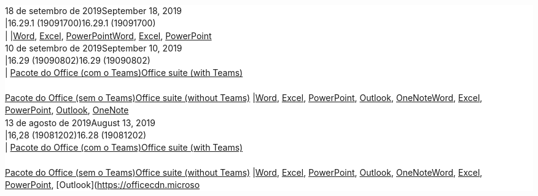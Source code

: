 <span data-ttu-id="3b0a2-282">18 de setembro de 2019</span><span class="sxs-lookup"><span data-stu-id="3b0a2-282">September 18, 2019</span></span>  <br/> |<span data-ttu-id="3b0a2-283">16.29.1 (19091700)</span><span class="sxs-lookup"><span data-stu-id="3b0a2-283">16.29.1 (19091700)</span></span>  <br/> | |<span data-ttu-id="3b0a2-284">[Word](https://officecdn.microsoft.com/pr/C1297A47-86C4-4C1F-97FA-950631F94777/MacAutoupdate/Microsoft_Word_16.29.19091700_Updater.pkg), [Excel](https://officecdn.microsoft.com/pr/C1297A47-86C4-4C1F-97FA-950631F94777/MacAutoupdate/Microsoft_Excel_16.29.19091700_Updater.pkg), [PowerPoint](https://officecdn.microsoft.com/pr/C1297A47-86C4-4C1F-97FA-950631F94777/MacAutoupdate/Microsoft_PowerPoint_16.29.19091700_Updater.pkg)</span><span class="sxs-lookup"><span data-stu-id="3b0a2-284">[Word](https://officecdn.microsoft.com/pr/C1297A47-86C4-4C1F-97FA-950631F94777/MacAutoupdate/Microsoft_Word_16.29.19091700_Updater.pkg), [Excel](https://officecdn.microsoft.com/pr/C1297A47-86C4-4C1F-97FA-950631F94777/MacAutoupdate/Microsoft_Excel_16.29.19091700_Updater.pkg), [PowerPoint](https://officecdn.microsoft.com/pr/C1297A47-86C4-4C1F-97FA-950631F94777/MacAutoupdate/Microsoft_PowerPoint_16.29.19091700_Updater.pkg)</span></span> <br/>
<span data-ttu-id="3b0a2-285">10 de setembro de 2019</span><span class="sxs-lookup"><span data-stu-id="3b0a2-285">September 10, 2019</span></span>  <br/> |<span data-ttu-id="3b0a2-286">16.29 (19090802)</span><span class="sxs-lookup"><span data-stu-id="3b0a2-286">16.29 (19090802)</span></span>  <br/> | [<span data-ttu-id="3b0a2-287">Pacote do Office (com o Teams)</span><span class="sxs-lookup"><span data-stu-id="3b0a2-287">Office suite (with Teams)</span></span>](https://officecdn.microsoft.com/pr/C1297A47-86C4-4C1F-97FA-950631F94777/MacAutoupdate/Microsoft_Office_16.29.19090802_BusinessPro_Installer.pkg) <br/> <br/>[<span data-ttu-id="3b0a2-288">Pacote do Office (sem o Teams)</span><span class="sxs-lookup"><span data-stu-id="3b0a2-288">Office suite (without Teams)</span></span>](https://officecdn.microsoft.com/pr/C1297A47-86C4-4C1F-97FA-950631F94777/MacAutoupdate/Microsoft_Office_16.29.19090802_Installer.pkg)  |<span data-ttu-id="3b0a2-289">[Word](https://officecdn.microsoft.com/pr/C1297A47-86C4-4C1F-97FA-950631F94777/MacAutoupdate/Microsoft_Word_16.29.19090802_Updater.pkg), [Excel](https://officecdn.microsoft.com/pr/C1297A47-86C4-4C1F-97FA-950631F94777/MacAutoupdate/Microsoft_Excel_16.29.19090802_Updater.pkg), [PowerPoint](https://officecdn.microsoft.com/pr/C1297A47-86C4-4C1F-97FA-950631F94777/MacAutoupdate/Microsoft_PowerPoint_16.29.19090802_Updater.pkg), [Outlook](https://officecdn.microsoft.com/pr/C1297A47-86C4-4C1F-97FA-950631F94777/MacAutoupdate/Microsoft_Outlook_16.29.19090802_Updater.pkg), [OneNote](https://officecdn.microsoft.com/pr/C1297A47-86C4-4C1F-97FA-950631F94777/MacAutoupdate/Microsoft_OneNote_16.29.19090802_Updater.pkg)</span><span class="sxs-lookup"><span data-stu-id="3b0a2-289">[Word](https://officecdn.microsoft.com/pr/C1297A47-86C4-4C1F-97FA-950631F94777/MacAutoupdate/Microsoft_Word_16.29.19090802_Updater.pkg), [Excel](https://officecdn.microsoft.com/pr/C1297A47-86C4-4C1F-97FA-950631F94777/MacAutoupdate/Microsoft_Excel_16.29.19090802_Updater.pkg), [PowerPoint](https://officecdn.microsoft.com/pr/C1297A47-86C4-4C1F-97FA-950631F94777/MacAutoupdate/Microsoft_PowerPoint_16.29.19090802_Updater.pkg), [Outlook](https://officecdn.microsoft.com/pr/C1297A47-86C4-4C1F-97FA-950631F94777/MacAutoupdate/Microsoft_Outlook_16.29.19090802_Updater.pkg), [OneNote](https://officecdn.microsoft.com/pr/C1297A47-86C4-4C1F-97FA-950631F94777/MacAutoupdate/Microsoft_OneNote_16.29.19090802_Updater.pkg)</span></span> <br/>
<span data-ttu-id="3b0a2-290">13 de agosto de 2019</span><span class="sxs-lookup"><span data-stu-id="3b0a2-290">August 13, 2019</span></span>  <br/> |<span data-ttu-id="3b0a2-291">16,28 (19081202)</span><span class="sxs-lookup"><span data-stu-id="3b0a2-291">16.28 (19081202)</span></span>  <br/> | [<span data-ttu-id="3b0a2-292">Pacote do Office (com o Teams)</span><span class="sxs-lookup"><span data-stu-id="3b0a2-292">Office suite (with Teams)</span></span>](https://officecdn.microsoft.com/pr/C1297A47-86C4-4C1F-97FA-950631F94777/MacAutoupdate/Microsoft_Office_16.28.19081202_BusinessPro_Installer.pkg) <br/> <br/>[<span data-ttu-id="3b0a2-293">Pacote do Office (sem o Teams)</span><span class="sxs-lookup"><span data-stu-id="3b0a2-293">Office suite (without Teams)</span></span>](https://officecdn.microsoft.com/pr/C1297A47-86C4-4C1F-97FA-950631F94777/MacAutoupdate/Microsoft_Office_16.28.19081202_Installer.pkg)  |<span data-ttu-id="3b0a2-294">[Word](https://officecdn.microsoft.com/pr/C1297A47-86C4-4C1F-97FA-950631F94777/MacAutoupdate/Microsoft_Word_16.28.19081202_Updater.pkg), [Excel](https://officecdn.microsoft.com/pr/C1297A47-86C4-4C1F-97FA-950631F94777/MacAutoupdate/Microsoft_Excel_16.28.19081202_Updater.pkg), [PowerPoint](https://officecdn.microsoft.com/pr/C1297A47-86C4-4C1F-97FA-950631F94777/MacAutoupdate/Microsoft_PowerPoint_16.28.19081202_Updater.pkg), [Outlook](https://officecdn.microsoft.com/pr/C1297A47-86C4-4C1F-97FA-950631F94777/MacAutoupdate/Microsoft_Outlook_16.28.19081202_Updater.pkg), [OneNote](https://officecdn.microsoft.com/pr/C1297A47-86C4-4C1F-97FA-950631F94777/MacAutoupdate/Microsoft_OneNote_16.28.19081202_Updater.pkg)</span><span class="sxs-lookup"><span data-stu-id="3b0a2-294">[Word](https://officecdn.microsoft.com/pr/C1297A47-86C4-4C1F-97FA-950631F94777/MacAutoupdate/Microsoft_Word_16.28.19081202_Updater.pkg), [Excel](https://officecdn.microsoft.com/pr/C1297A47-86C4-4C1F-97FA-950631F94777/MacAutoupdate/Microsoft_Excel_16.28.19081202_Updater.pkg), [PowerPoint](https://officecdn.microsoft.com/pr/C1297A47-86C4-4C1F-97FA-950631F94777/MacAutoupdate/Microsoft_PowerPoint_16.28.19081202_Updater.pkg), [Outlook](https://officecdn.microso